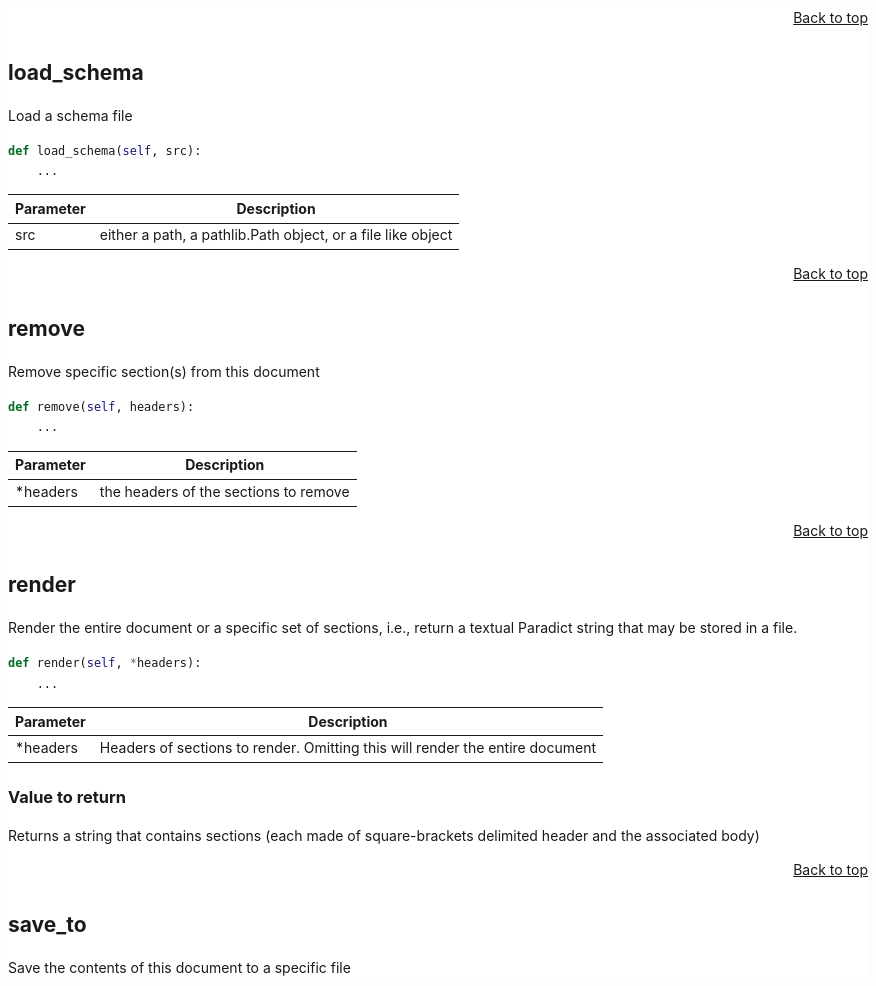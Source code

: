 <p align="right"><a href="#braq-api-reference">Back to top</a></p>

## load\_schema
Load a schema file

```python
def load_schema(self, src):
    ...
```

| Parameter | Description |
| --- | --- |
| src | either a path, a pathlib.Path object, or a file like object |

<p align="right"><a href="#braq-api-reference">Back to top</a></p>

## remove
Remove specific section(s) from this document

```python
def remove(self, headers):
    ...
```

| Parameter | Description |
| --- | --- |
| \*headers | the headers of the sections to remove |

<p align="right"><a href="#braq-api-reference">Back to top</a></p>

## render
Render the entire document or a specific set of sections, i.e.,
return a textual Paradict string that may be stored in a file.

```python
def render(self, *headers):
    ...
```

| Parameter | Description |
| --- | --- |
| \*headers | Headers of sections to render. Omitting this will render the entire document |

### Value to return
Returns a string that contains sections (each made of square-brackets delimited header
and the associated body)

<p align="right"><a href="#braq-api-reference">Back to top</a></p>

## save\_to
Save the contents of this document to a specific file
